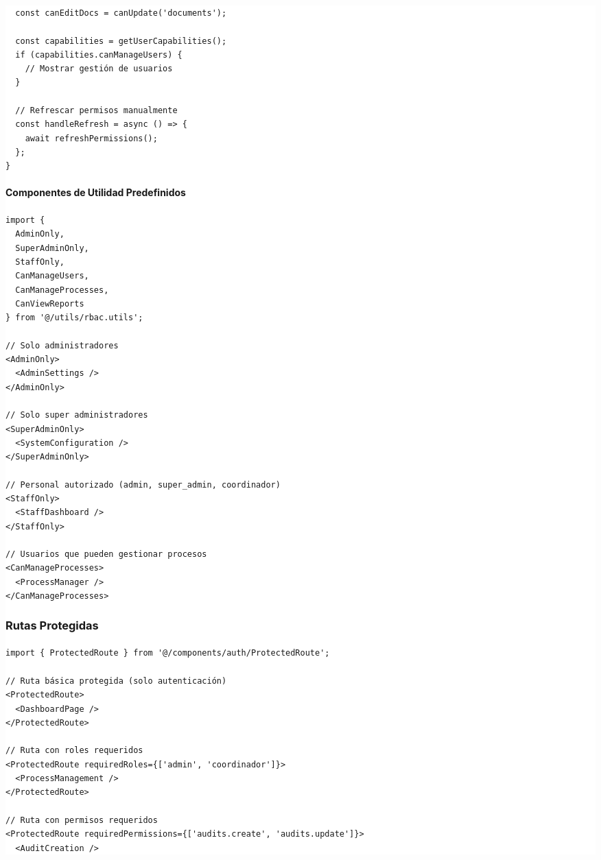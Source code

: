 ```tsx
  const canEditDocs = canUpdate('documents');
  
  const capabilities = getUserCapabilities();
  if (capabilities.canManageUsers) {
    // Mostrar gestión de usuarios
  }

  // Refrescar permisos manualmente
  const handleRefresh = async () => {
    await refreshPermissions();
  };
}
```

#### Componentes de Utilidad Predefinidos
```tsx
import { 
  AdminOnly, 
  SuperAdminOnly,
  StaffOnly,
  CanManageUsers,
  CanManageProcesses,
  CanViewReports 
} from '@/utils/rbac.utils';

// Solo administradores
<AdminOnly>
  <AdminSettings />
</AdminOnly>

// Solo super administradores
<SuperAdminOnly>
  <SystemConfiguration />
</SuperAdminOnly>

// Personal autorizado (admin, super_admin, coordinador)
<StaffOnly>
  <StaffDashboard />
</StaffOnly>

// Usuarios que pueden gestionar procesos
<CanManageProcesses>
  <ProcessManager />
</CanManageProcesses>
```

### Rutas Protegidas

```tsx
import { ProtectedRoute } from '@/components/auth/ProtectedRoute';

// Ruta básica protegida (solo autenticación)
<ProtectedRoute>
  <DashboardPage />
</ProtectedRoute>

// Ruta con roles requeridos
<ProtectedRoute requiredRoles={['admin', 'coordinador']}>
  <ProcessManagement />
</ProtectedRoute>

// Ruta con permisos requeridos
<ProtectedRoute requiredPermissions={['audits.create', 'audits.update']}>
  <AuditCreation />
```